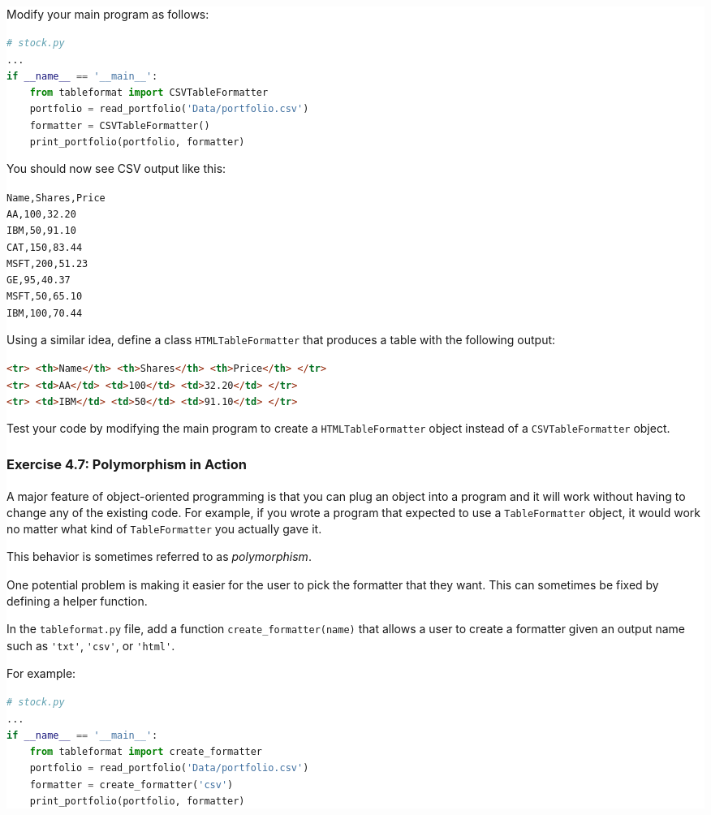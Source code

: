 Modify your main program as follows:

```python
# stock.py
...
if __name__ == '__main__':
    from tableformat import CSVTableFormatter
    portfolio = read_portfolio('Data/portfolio.csv')
    formatter = CSVTableFormatter()
    print_portfolio(portfolio, formatter)
```

You should now see CSV output like this:

```csv
Name,Shares,Price
AA,100,32.20
IBM,50,91.10
CAT,150,83.44
MSFT,200,51.23
GE,95,40.37
MSFT,50,65.10
IBM,100,70.44
```

Using a similar idea, define a class `HTMLTableFormatter` that produces a table with the following output:

```html
<tr> <th>Name</th> <th>Shares</th> <th>Price</th> </tr>
<tr> <td>AA</td> <td>100</td> <td>32.20</td> </tr>
<tr> <td>IBM</td> <td>50</td> <td>91.10</td> </tr>
```

Test your code by modifying the main program to create a `HTMLTableFormatter` object instead of a `CSVTableFormatter` object.

### Exercise 4.7: Polymorphism in Action

A major feature of object-oriented programming is that you can plug an
object into a program and it will work without having to change any of
the existing code. For example, if you wrote a program that expected
to use a `TableFormatter` object, it would work no matter what kind of
`TableFormatter` you actually gave it.

This behavior is sometimes referred to as *polymorphism*.

One potential problem is making it easier for the user to pick the formatter that they want.
This can sometimes be fixed by defining a helper function.

In the `tableformat.py` file, add a function `create_formatter(name)`
that allows a user to create a formatter given an output name such as
`'txt'`, `'csv'`, or `'html'`.

For example:

```python
# stock.py
...
if __name__ == '__main__':
    from tableformat import create_formatter
    portfolio = read_portfolio('Data/portfolio.csv')
    formatter = create_formatter('csv')
    print_portfolio(portfolio, formatter)
```
